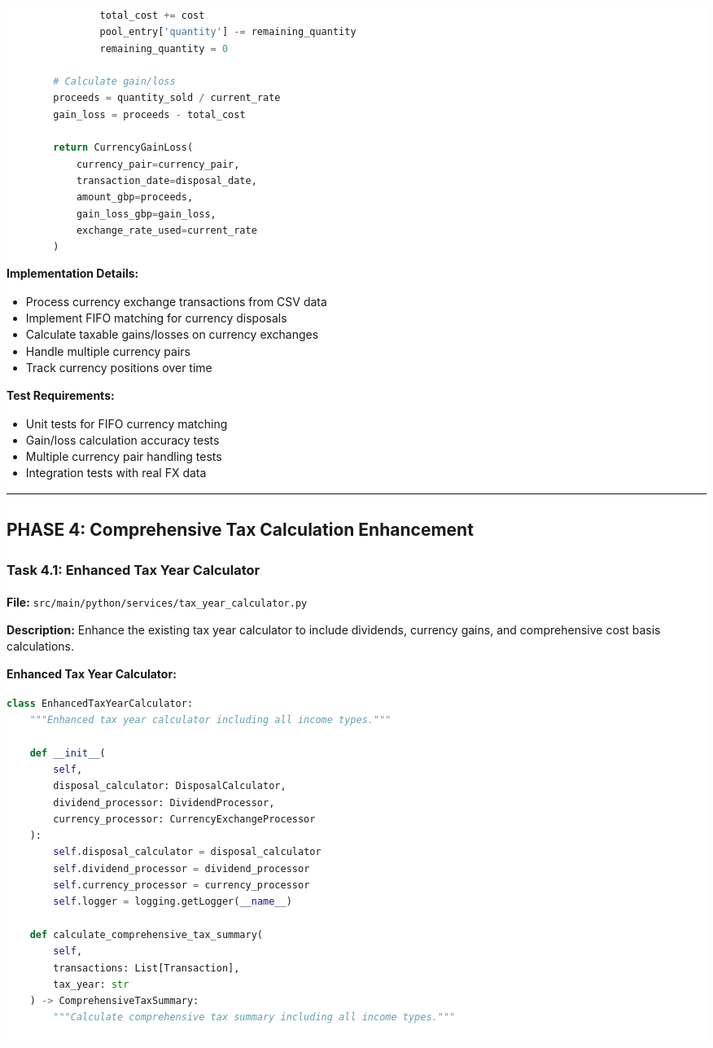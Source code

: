 ```python
                total_cost += cost
                pool_entry['quantity'] -= remaining_quantity
                remaining_quantity = 0
        
        # Calculate gain/loss
        proceeds = quantity_sold / current_rate
        gain_loss = proceeds - total_cost
        
        return CurrencyGainLoss(
            currency_pair=currency_pair,
            transaction_date=disposal_date,
            amount_gbp=proceeds,
            gain_loss_gbp=gain_loss,
            exchange_rate_used=current_rate
        )
```

**Implementation Details:**
- Process currency exchange transactions from CSV data
- Implement FIFO matching for currency disposals
- Calculate taxable gains/losses on currency exchanges
- Handle multiple currency pairs
- Track currency positions over time

**Test Requirements:**
- Unit tests for FIFO currency matching
- Gain/loss calculation accuracy tests
- Multiple currency pair handling tests
- Integration tests with real FX data

---

## PHASE 4: Comprehensive Tax Calculation Enhancement

### Task 4.1: Enhanced Tax Year Calculator
**File:** `src/main/python/services/tax_year_calculator.py`

**Description:**
Enhance the existing tax year calculator to include dividends, currency gains, and comprehensive cost basis calculations.

**Enhanced Tax Year Calculator:**
```python
class EnhancedTaxYearCalculator:
    """Enhanced tax year calculator including all income types."""
    
    def __init__(
        self,
        disposal_calculator: DisposalCalculator,
        dividend_processor: DividendProcessor,
        currency_processor: CurrencyExchangeProcessor
    ):
        self.disposal_calculator = disposal_calculator
        self.dividend_processor = dividend_processor
        self.currency_processor = currency_processor
        self.logger = logging.getLogger(__name__)
    
    def calculate_comprehensive_tax_summary(
        self, 
        transactions: List[Transaction], 
        tax_year: str
    ) -> ComprehensiveTaxSummary:
        """Calculate comprehensive tax summary including all income types."""
        
```
